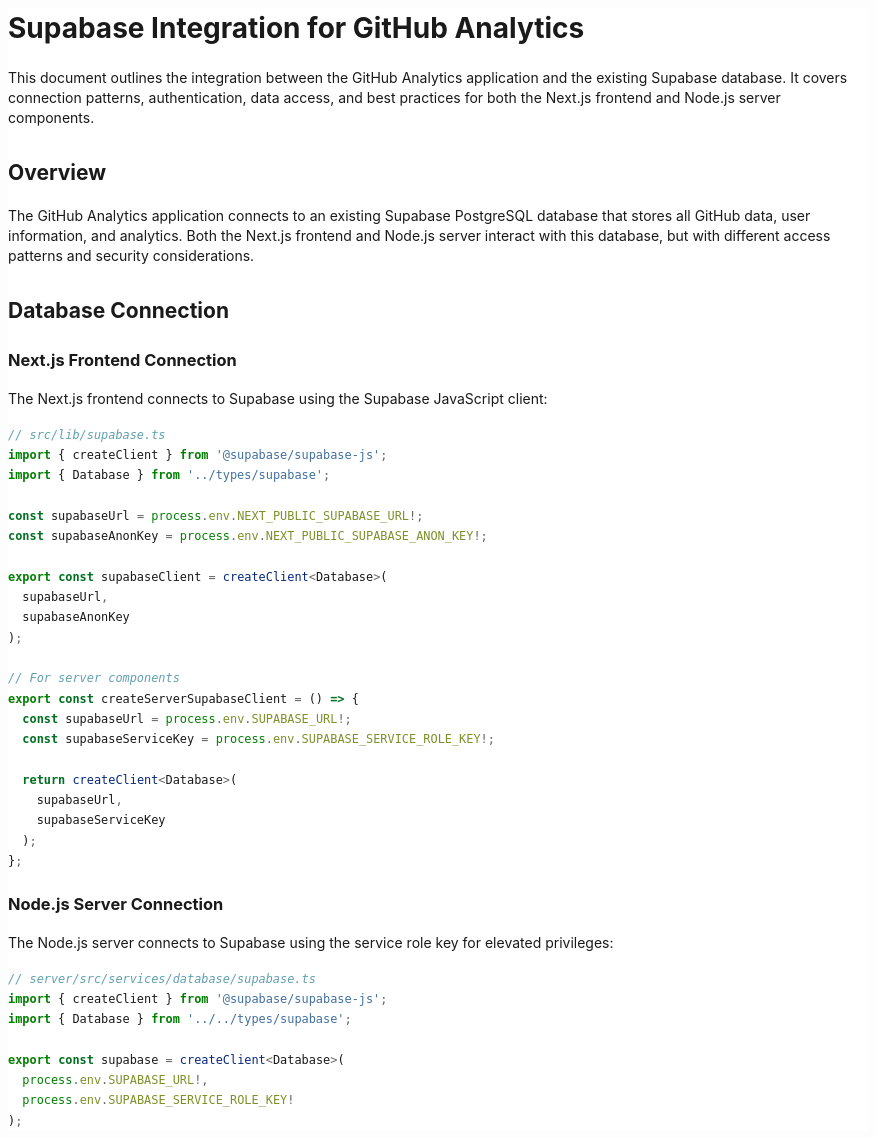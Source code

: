 # Supabase Integration for GitHub Analytics

This document outlines the integration between the GitHub Analytics application and the existing Supabase database. It covers connection patterns, authentication, data access, and best practices for both the Next.js frontend and Node.js server components.

## Overview

The GitHub Analytics application connects to an existing Supabase PostgreSQL database that stores all GitHub data, user information, and analytics. Both the Next.js frontend and Node.js server interact with this database, but with different access patterns and security considerations.

## Database Connection

### Next.js Frontend Connection

The Next.js frontend connects to Supabase using the Supabase JavaScript client:

```typescript
// src/lib/supabase.ts
import { createClient } from '@supabase/supabase-js';
import { Database } from '../types/supabase';

const supabaseUrl = process.env.NEXT_PUBLIC_SUPABASE_URL!;
const supabaseAnonKey = process.env.NEXT_PUBLIC_SUPABASE_ANON_KEY!;

export const supabaseClient = createClient<Database>(
  supabaseUrl,
  supabaseAnonKey
);

// For server components
export const createServerSupabaseClient = () => {
  const supabaseUrl = process.env.SUPABASE_URL!;
  const supabaseServiceKey = process.env.SUPABASE_SERVICE_ROLE_KEY!;
  
  return createClient<Database>(
    supabaseUrl,
    supabaseServiceKey
  );
};
```

### Node.js Server Connection

The Node.js server connects to Supabase using the service role key for elevated privileges:

```typescript
// server/src/services/database/supabase.ts
import { createClient } from '@supabase/supabase-js';
import { Database } from '../../types/supabase';

export const supabase = createClient<Database>(
  process.env.SUPABASE_URL!,
  process.env.SUPABASE_SERVICE_ROLE_KEY!
);
```

